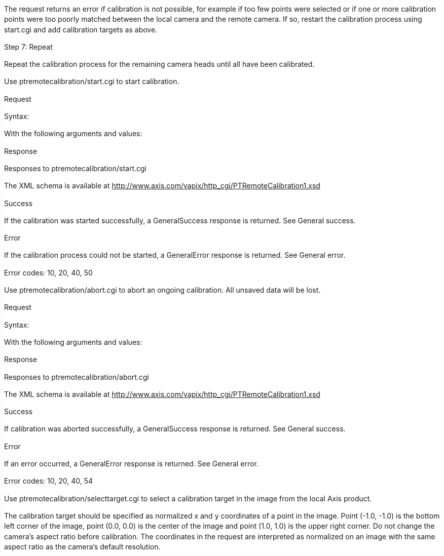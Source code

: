 The request returns an error if calibration is not possible, for example if too few points were selected or if one or more calibration points were too poorly matched between the local camera and the remote camera. If so, restart the calibration process using start.cgi and add calibration targets as above.

Step 7: Repeat

Repeat the calibration process for the remaining camera heads until all have been calibrated.

Use ptremotecalibration/start.cgi to start calibration.

Request

Syntax:

With the following arguments and values:

Response

Responses to ptremotecalibration/start.cgi

The XML schema is available at http://www.axis.com/vapix/http_cgi/PTRemoteCalibration1.xsd

Success

If the calibration was started successfully, a GeneralSuccess response is returned. See General success.

Error

If the calibration process could not be started, a GeneralError response is returned. See General error.

Error codes: 10, 20, 40, 50

Use ptremotecalibration/abort.cgi to abort an ongoing calibration. All unsaved data will be lost.

Request

Syntax:

With the following arguments and values:

Response

Responses to ptremotecalibration/abort.cgi

The XML schema is available at http://www.axis.com/vapix/http_cgi/PTRemoteCalibration1.xsd

Success

If calibration was aborted successfully, a GeneralSuccess response is returned. See General success.

Error

If an error occurred, a GeneralError response is returned. See General error.

Error codes: 10, 20, 40, 54

Use ptremotecalibration/selecttarget.cgi to select a calibration target in the image from the local Axis product.

The calibration target should be specified as normalized x and y coordinates of a point in the image. Point (-1.0, -1.0) is the bottom left corner of the image, point (0.0, 0.0) is the center of the image and point (1.0, 1.0) is the upper right corner. Do not change the camera’s aspect ratio before calibration. The coordinates in the request are interpreted as normalized on an image with the same aspect ratio as the camera’s default resolution.
